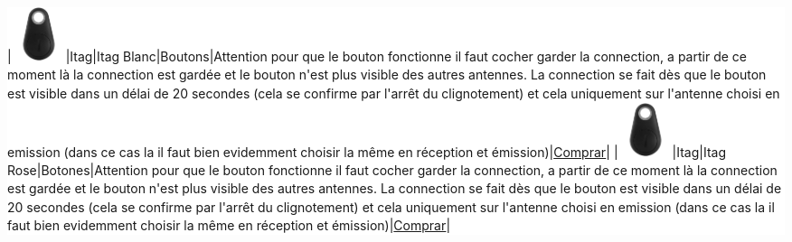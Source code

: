 |<img src="../images/itag.jpg" width="60" />|Itag|Itag Blanc|Boutons|Attention pour que le bouton fonctionne il faut cocher garder la connection, a partir de ce moment là la connection est gardée et le bouton n'est plus visible des autres antennes. La connection se fait dès que le bouton est visible dans un délai de 20 secondes (cela se confirme par l'arrêt du clignotement) et cela uniquement sur l'antenne choisi en emission (dans ce cas la il faut bien evidemment choisir la même en réception et émission)|[Comprar](http://www.domadoo.fr/fr/peripheriques/.html)|
|<img src="../images/itag.jpg" width="60" />|Itag|Itag Rose|Botones|Attention pour que le bouton fonctionne il faut cocher garder la connection, a partir de ce moment là la connection est gardée et le bouton n'est plus visible des autres antennes. La connection se fait dès que le bouton est visible dans un délai de 20 secondes (cela se confirme par l'arrêt du clignotement) et cela uniquement sur l'antenne choisi en emission (dans ce cas la il faut bien evidemment choisir la même en réception et émission)|[Comprar](http://www.domadoo.fr/fr/peripheriques/.html)|